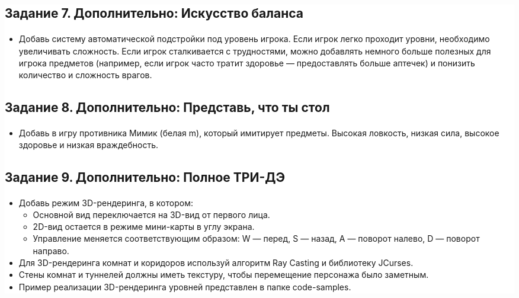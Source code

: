 ## Задание 7. Дополнительно: Искусство баланса
- Добавь систему автоматической подстройки под уровень игрока. Если игрок легко проходит уровни, необходимо увеличивать сложность. Если игрок сталкивается с трудностями, можно добавлять немного больше полезных для игрока предметов (например, если игрок часто тратит здоровье — предоставлять больше аптечек) и понизить количество и сложность врагов.

## Задание 8. Дополнительно: Представь, что ты стол
- Добавь в игру противника Мимик (белая m), который имитирует предметы. Высокая ловкость, низкая сила, высокое здоровье и низкая враждебность. 

## Задание 9. Дополнительно: Полное ТРИ-ДЭ
- Добавь режим 3D-рендеринга, в котором:
  + Основной вид переключается на 3D-вид от первого лица.
  + 2D-вид остается в режиме мини-карты в углу экрана.
  + Управление меняется соответствующим образом: W — перед, S — назад, A — поворот налево, D — поворот направо.
- Для 3D-рендеринга комнат и коридоров используй алгоритм Ray Casting и библиотеку JCurses.
- Стены комнат и туннелей должны иметь текстуру, чтобы перемещение персонажа было заметным.
- Пример реализации 3D-рендеринга уровней представлен в папке code-samples.
